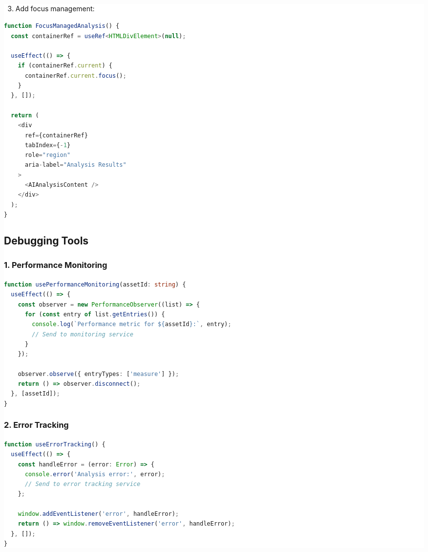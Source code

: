 3. Add focus management:
```typescript
function FocusManagedAnalysis() {
  const containerRef = useRef<HTMLDivElement>(null);
  
  useEffect(() => {
    if (containerRef.current) {
      containerRef.current.focus();
    }
  }, []);
  
  return (
    <div
      ref={containerRef}
      tabIndex={-1}
      role="region"
      aria-label="Analysis Results"
    >
      <AIAnalysisContent />
    </div>
  );
}
```

## Debugging Tools

### 1. Performance Monitoring
```typescript
function usePerformanceMonitoring(assetId: string) {
  useEffect(() => {
    const observer = new PerformanceObserver((list) => {
      for (const entry of list.getEntries()) {
        console.log(`Performance metric for ${assetId}:`, entry);
        // Send to monitoring service
      }
    });
    
    observer.observe({ entryTypes: ['measure'] });
    return () => observer.disconnect();
  }, [assetId]);
}
```

### 2. Error Tracking
```typescript
function useErrorTracking() {
  useEffect(() => {
    const handleError = (error: Error) => {
      console.error('Analysis error:', error);
      // Send to error tracking service
    };
    
    window.addEventListener('error', handleError);
    return () => window.removeEventListener('error', handleError);
  }, []);
}
```
